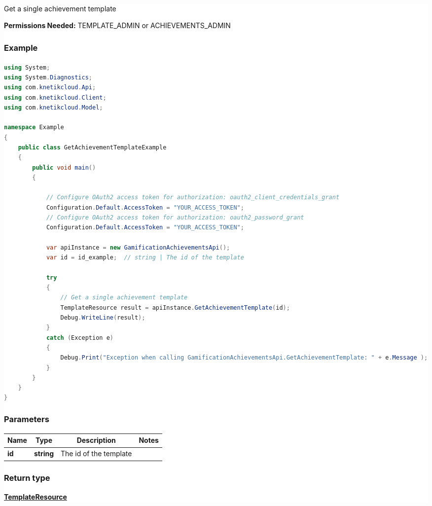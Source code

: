 Get a single achievement template

<b>Permissions Needed:</b> TEMPLATE_ADMIN or ACHIEVEMENTS_ADMIN

### Example
```csharp
using System;
using System.Diagnostics;
using com.knetikcloud.Api;
using com.knetikcloud.Client;
using com.knetikcloud.Model;

namespace Example
{
    public class GetAchievementTemplateExample
    {
        public void main()
        {
            
            // Configure OAuth2 access token for authorization: oauth2_client_credentials_grant
            Configuration.Default.AccessToken = "YOUR_ACCESS_TOKEN";
            // Configure OAuth2 access token for authorization: oauth2_password_grant
            Configuration.Default.AccessToken = "YOUR_ACCESS_TOKEN";

            var apiInstance = new GamificationAchievementsApi();
            var id = id_example;  // string | The id of the template

            try
            {
                // Get a single achievement template
                TemplateResource result = apiInstance.GetAchievementTemplate(id);
                Debug.WriteLine(result);
            }
            catch (Exception e)
            {
                Debug.Print("Exception when calling GamificationAchievementsApi.GetAchievementTemplate: " + e.Message );
            }
        }
    }
}
```

### Parameters

Name | Type | Description  | Notes
------------- | ------------- | ------------- | -------------
 **id** | **string**| The id of the template | 

### Return type

[**TemplateResource**](TemplateResource.md)
